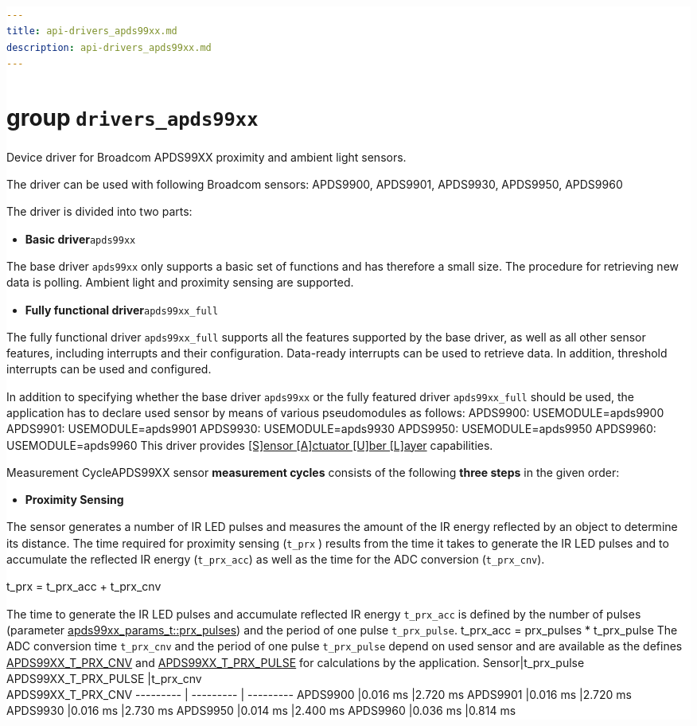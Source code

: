 ```yaml
---
title: api-drivers_apds99xx.md
description: api-drivers_apds99xx.md
---
```

# group `drivers_apds99xx` 

Device driver for Broadcom APDS99XX proximity and ambient light sensors.

The driver can be used with following Broadcom sensors: APDS9900, APDS9901, APDS9930, APDS9950, APDS9960

The driver is divided into two parts:

* **Basic driver**`apds99xx`

The base driver `apds99xx` only supports a basic set of functions and has therefore a small size. The procedure for retrieving new data is polling. Ambient light and proximity sensing are supported.

* **Fully functional driver**`apds99xx_full`

The fully functional driver `apds99xx_full` supports all the features supported by the base driver, as well as all other sensor features, including interrupts and their configuration. Data-ready interrupts can be used to retrieve data. In addition, threshold interrupts can be used and configured.

In addition to specifying whether the base driver `apds99xx` or the fully featured driver `apds99xx_full` should be used, the application has to declare used sensor by means of various pseudomodules as follows:  APDS9900:     USEMODULE=apds9900
 APDS9901:     USEMODULE=apds9901
 APDS9930:     USEMODULE=apds9930
 APDS9950:     USEMODULE=apds9950
 APDS9960:     USEMODULE=apds9960
 This driver provides [[S]ensor [A]ctuator [U]ber [L]ayer](./doc/starlight-docs/src/content/docs/apidoc/api-undefined.md#group__drivers__saul) capabilities.

Measurement CycleAPDS99XX sensor **measurement cycles** consists of the following **three steps** in the given order:

* **Proximity Sensing**

The sensor generates a number of IR LED pulses and measures the amount of the IR energy reflected by an object to determine its distance. The time required for proximity sensing (`t_prx` ) results from the time it takes to generate the IR LED pulses and to accumulate the reflected IR energy (`t_prx_acc`) as well as the time for the ADC conversion (`t_prx_cnv`).

t_prx = t_prx_acc + t_prx_cnv

The time to generate the IR LED pulses and accumulate reflected IR energy `t_prx_acc` is defined by the number of pulses (parameter [apds99xx_params_t::prx_pulses](./doc/starlight-docs/src/content/docs/apidoc/api-drivers_apds99xx.md#structapds99xx__params__t_1acacd3a0570fbdbbace726e00f87bd773)) and the period of one pulse `t_prx_pulse`. t_prx_acc = prx_pulses * t_prx_pulse
 The ADC conversion time `t_prx_cnv` and the period of one pulse `t_prx_pulse` depend on used sensor and are available as the defines [APDS99XX_T_PRX_CNV](./doc/starlight-docs/src/content/docs/apidoc/api-undefined.md#group__drivers__apds99xx_1gaa3762beec647cda32361349791ce57e7) and [APDS99XX_T_PRX_PULSE](./doc/starlight-docs/src/content/docs/apidoc/api-undefined.md#group__drivers__apds99xx_1gaccc5305d30cde44861c6651d4191c460) for calculations by the application. 
Sensor|t_prx_pulse<br/>APDS99XX_T_PRX_PULSE   |t_prx_cnv<br/>APDS99XX_T_PRX_CNV
--------- | --------- | ---------
APDS9900   |0.016 ms   |2.720 ms
APDS9901   |0.016 ms   |2.720 ms
APDS9930   |0.016 ms   |2.730 ms
APDS9950   |0.014 ms   |2.400 ms
APDS9960   |0.036 ms   |0.814 ms
